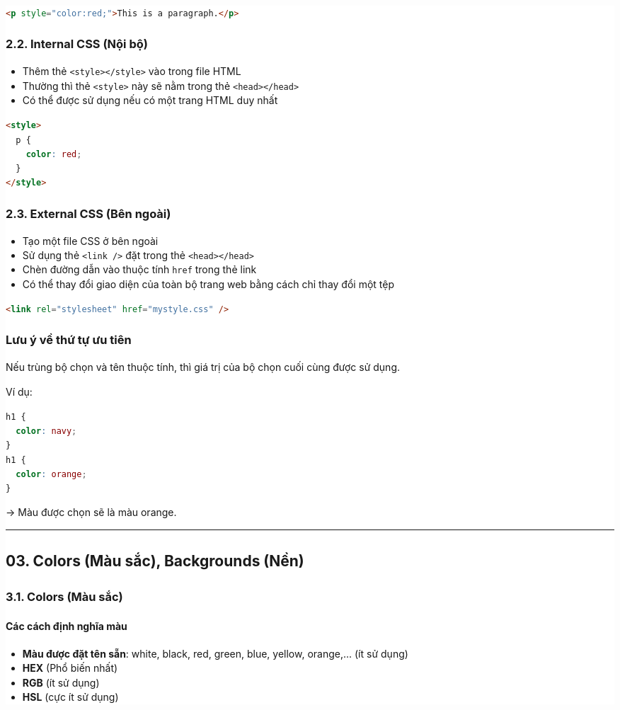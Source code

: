 ```html
<p style="color:red;">This is a paragraph.</p>
```

### 2.2. Internal CSS (Nội bộ)

- Thêm thẻ `<style></style>` vào trong file HTML
- Thường thì thẻ `<style>` này sẽ nằm trong thẻ `<head></head>`
- Có thể được sử dụng nếu có một trang HTML duy nhất

```html
<style>
  p {
    color: red;
  }
</style>
```

### 2.3. External CSS (Bên ngoài)

- Tạo một file CSS ở bên ngoài
- Sử dụng thẻ `<link />` đặt trong thẻ `<head></head>`
- Chèn đường dẫn vào thuộc tính `href` trong thẻ link
- Có thể thay đổi giao diện của toàn bộ trang web bằng cách chỉ thay đổi một tệp

```html
<link rel="stylesheet" href="mystyle.css" />
```

### Lưu ý về thứ tự ưu tiên

Nếu trùng bộ chọn và tên thuộc tính, thì giá trị của bộ chọn cuối cùng được sử dụng.

Ví dụ:

```css
h1 {
  color: navy;
}
h1 {
  color: orange;
}
```

→ Màu được chọn sẽ là màu orange.

---

## 03. Colors (Màu sắc), Backgrounds (Nền)

### 3.1. Colors (Màu sắc)

#### Các cách định nghĩa màu

- **Màu được đặt tên sẵn**: white, black, red, green, blue, yellow, orange,... (ít sử dụng)
- **HEX** (Phổ biến nhất)
- **RGB** (ít sử dụng)
- **HSL** (cực ít sử dụng)
